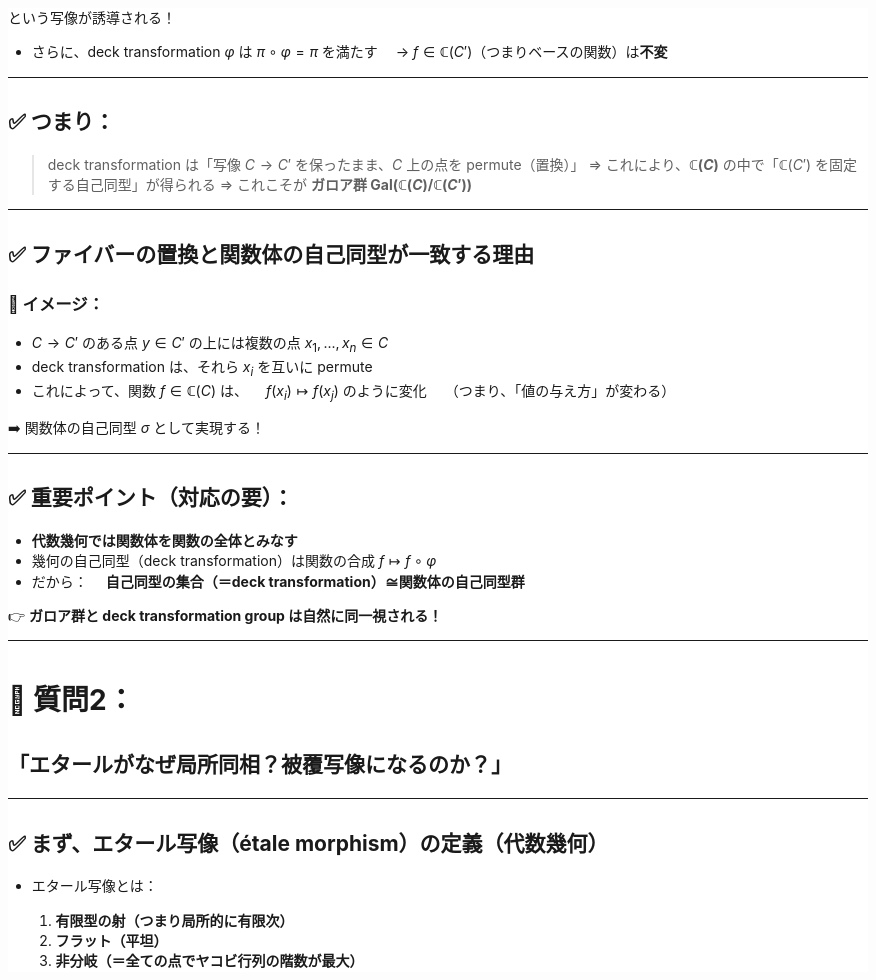   という写像が誘導される！

* さらに、deck transformation $\varphi$ は $\pi \circ \varphi = \pi$ を満たす
   → $f \in \mathbb{C}(C')$（つまりベースの関数）は**不変**

---

## ✅ つまり：

> deck transformation は「写像 $C \to C'$ を保ったまま、$C$ 上の点を permute（置換）」
> ⇒ これにより、**$\mathbb{C}(C)$** の中で「$\mathbb{C}(C')$ を固定する自己同型」が得られる
> ⇒ これこそが **ガロア群 $\mathrm{Gal}(\mathbb{C}(C)/\mathbb{C}(C'))$**

---

## ✅ ファイバーの置換と関数体の自己同型が一致する理由

### 📌 イメージ：

* $C \to C'$ のある点 $y \in C'$ の上には複数の点 $x_1, ..., x_n \in C$
* deck transformation は、それら $x_i$ を互いに permute
* これによって、関数 $f \in \mathbb{C}(C)$ は、
   $f(x_i) \mapsto f(x_j)$ のように変化
   （つまり、「値の与え方」が変わる）

➡️ 関数体の自己同型 $\sigma$ として実現する！

---

## ✅ 重要ポイント（対応の要）：

* **代数幾何では関数体を関数の全体とみなす**
* 幾何の自己同型（deck transformation）は関数の合成 $f \mapsto f \circ \varphi$
* だから：
   **自己同型の集合（＝deck transformation）≅関数体の自己同型群**

👉 **ガロア群と deck transformation group は自然に同一視される！**

---

# 🌱 質問2：

## 「エタールがなぜ局所同相？被覆写像になるのか？」

---

## ✅ まず、エタール写像（étale morphism）の定義（代数幾何）

* エタール写像とは：

  1. **有限型の射（つまり局所的に有限次）**
  2. **フラット（平坦）**
  3. **非分岐（＝全ての点でヤコビ行列の階数が最大）**
